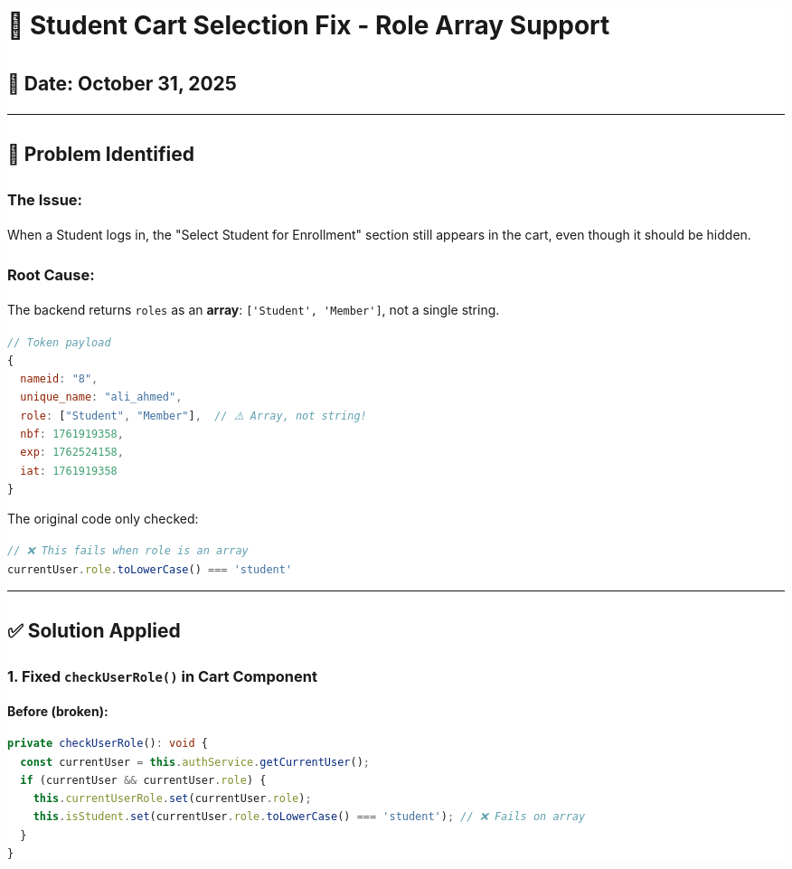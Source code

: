 # 🔧 Student Cart Selection Fix - Role Array Support

## 📅 Date: October 31, 2025

---

## 🐛 Problem Identified

### The Issue:
When a Student logs in, the "Select Student for Enrollment" section still appears in the cart, even though it should be hidden.

### Root Cause:
The backend returns `roles` as an **array**: `['Student', 'Member']`, not a single string.

```javascript
// Token payload
{
  nameid: "8",
  unique_name: "ali_ahmed",
  role: ["Student", "Member"],  // ⚠️ Array, not string!
  nbf: 1761919358,
  exp: 1762524158,
  iat: 1761919358
}
```

The original code only checked:
```typescript
// ❌ This fails when role is an array
currentUser.role.toLowerCase() === 'student'
```

---

## ✅ Solution Applied

### 1. Fixed `checkUserRole()` in Cart Component

**Before (broken):**
```typescript
private checkUserRole(): void {
  const currentUser = this.authService.getCurrentUser();
  if (currentUser && currentUser.role) {
    this.currentUserRole.set(currentUser.role);
    this.isStudent.set(currentUser.role.toLowerCase() === 'student'); // ❌ Fails on array
  }
}
```
